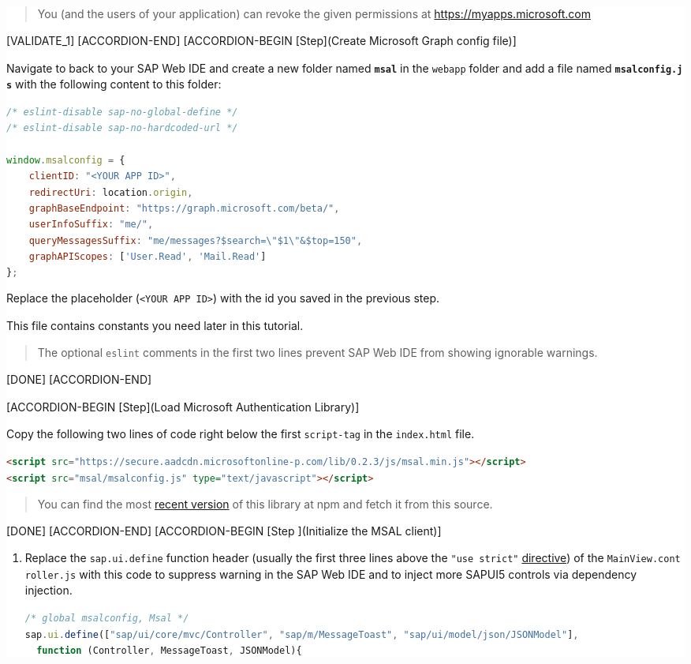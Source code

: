 > You (and the users of your application) can revoke the given permissions at <https://myapps.microsoft.com>

[VALIDATE_1]
[ACCORDION-END]
[ACCORDION-BEGIN [Step](Create Microsoft Graph config file)]

Navigate to back to your SAP Web IDE and create a new folder named **`msal`** in the `webapp` folder and add a file named **`msalconfig.js`** with the following content to this folder:

```javascript
/* eslint-disable sap-no-global-define */
/* eslint-disable sap-no-hardcoded-url */

window.msalconfig = {
    clientID: "<YOUR APP ID>",
    redirectUri: location.origin,
    graphBaseEndpoint: "https://graph.microsoft.com/beta/",
    userInfoSuffix: "me/",
    queryMessagesSuffix: "me/messages?$search=\"$1\"&$top=150",
    graphAPIScopes: ['User.Read', 'Mail.Read']
};
```

Replace the placeholder (`<YOUR APP ID>`) with the id you saved in the previous step.

This file contains constants you need later in this tutorial.

> The optional `eslint` comments in the first two lines prevent SAP Web IDE from showing ignorable warnings.

[DONE]
[ACCORDION-END]

[ACCORDION-BEGIN [Step](Load Microsoft Authentication Library)]

Copy the following two lines of code right below the first `script-tag` in the `index.html` file.

```html
<script src="https://secure.aadcdn.microsoftonline-p.com/lib/0.2.3/js/msal.min.js"></script>
<script src="msal/msalconfig.js" type="text/javascript"></script>
```

> You can find the most [recent version](https://www.npmjs.com/package/msal)  of this library at npm and fetch it from this source.

[DONE]
[ACCORDION-END]
[ACCORDION-BEGIN [Step ](Initialize the MSAL client)]

1. Replace the `sap.ui.define` function header (usually the first three lines above the `"use strict"` [directive](https://www.w3schools.com/js/js_strict.asp)) of the `MainView.controller.js` with this code to suppress warning in the SAP Web IDE and to inject more SAPUI5 controls via dependency injection.

    ```javascript
    /* global msalconfig, Msal */
    sap.ui.define(["sap/ui/core/mvc/Controller", "sap/m/MessageToast", "sap/ui/model/json/JSONModel"],
      function (Controller, MessageToast, JSONModel){
    ```
